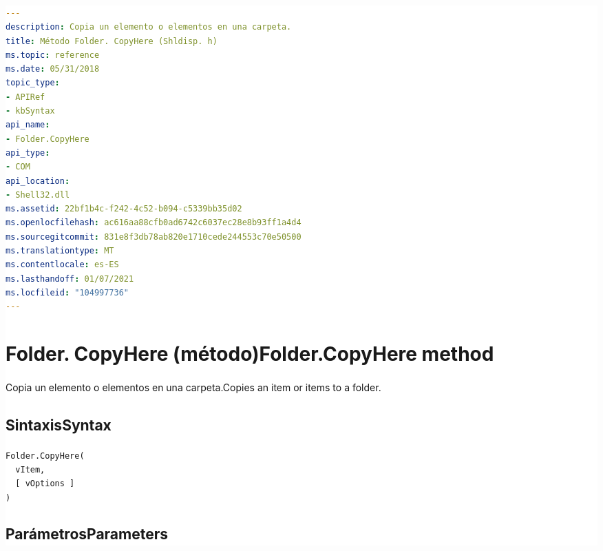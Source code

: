```yaml
---
description: Copia un elemento o elementos en una carpeta.
title: Método Folder. CopyHere (Shldisp. h)
ms.topic: reference
ms.date: 05/31/2018
topic_type:
- APIRef
- kbSyntax
api_name:
- Folder.CopyHere
api_type:
- COM
api_location:
- Shell32.dll
ms.assetid: 22bf1b4c-f242-4c52-b094-c5339bb35d02
ms.openlocfilehash: ac616aa88cfb0ad6742c6037ec28e8b93ff1a4d4
ms.sourcegitcommit: 831e8f3db78ab820e1710cede244553c70e50500
ms.translationtype: MT
ms.contentlocale: es-ES
ms.lasthandoff: 01/07/2021
ms.locfileid: "104997736"
---
```

# <a name="foldercopyhere-method"></a><span data-ttu-id="c779e-103">Folder. CopyHere (método)</span><span class="sxs-lookup"><span data-stu-id="c779e-103">Folder.CopyHere method</span></span>

<span data-ttu-id="c779e-104">Copia un elemento o elementos en una carpeta.</span><span class="sxs-lookup"><span data-stu-id="c779e-104">Copies an item or items to a folder.</span></span>

## <a name="syntax"></a><span data-ttu-id="c779e-105">Sintaxis</span><span class="sxs-lookup"><span data-stu-id="c779e-105">Syntax</span></span>


```JScript
Folder.CopyHere(
  vItem,
  [ vOptions ]
)
```



## <a name="parameters"></a><span data-ttu-id="c779e-106">Parámetros</span><span class="sxs-lookup"><span data-stu-id="c779e-106">Parameters</span></span>

<dl> <dt>
